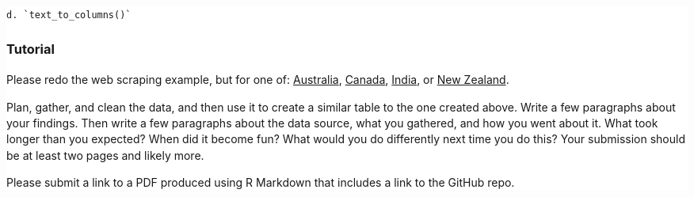     d. `text_to_columns()`



### Tutorial

Please redo the web scraping example, but for one of: [Australia](https://en.wikipedia.org/wiki/List_of_prime_ministers_of_Australia), [Canada](https://en.wikipedia.org/wiki/List_of_prime_ministers_of_Canada), [India](https://en.wikipedia.org/wiki/List_of_prime_ministers_of_India), or [New Zealand](https://en.wikipedia.org/wiki/List_of_prime_ministers_of_New_Zealand). 

Plan, gather, and clean the data, and then use it to create a similar table to the one created above. Write a few paragraphs about your findings. Then write a few paragraphs about the data source, what you gathered, and how you went about it. What took longer than you expected? When did it become fun? What would you do differently next time you do this? Your submission should be at least two pages and likely more.

Please submit a link to a PDF produced using R Markdown that includes a link to the GitHub repo.

